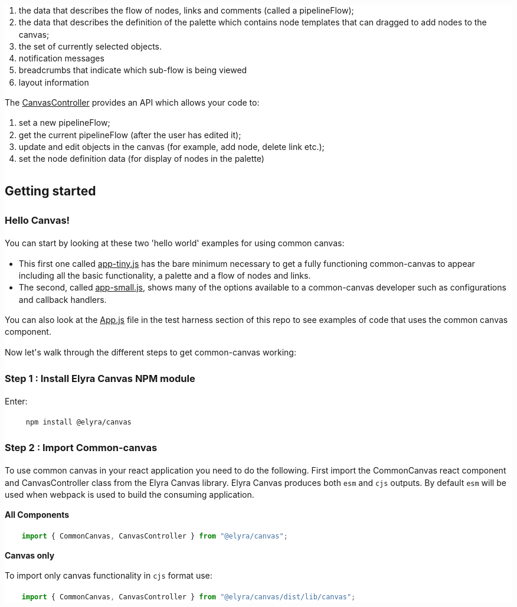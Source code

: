 1. the data that describes the flow of nodes, links and comments (called a pipelineFlow);
2. the data that describes the definition of the palette which contains node templates that can dragged to add nodes to the canvas;
3. the set of currently selected objects.
4. notification messages
5. breadcrumbs that indicate which sub-flow is being viewed
6. layout information

The [CanvasController](03.04-canvas-controller.md) provides an API which allows your code to:

1. set a new pipelineFlow;
2. get the current pipelineFlow (after the user has edited it);
3. update and edit objects in the canvas (for example, add node, delete link etc.);
4. set the node definition data (for display of nodes in the palette)

## Getting started

### Hello Canvas!
  You can start by looking at these two 'hello  world' examples for using common canvas:

* This first one called [app-tiny.js](https://github.com/elyra-ai/canvas/blob/master/canvas_modules/harness/src/client/app-tiny.js) has the bare minimum necessary to get a fully functioning common-canvas to appear including all the basic functionality, a palette and a flow of nodes and links.
* The second, called [app-small.js](https://github.com/elyra-ai/canvas/blob/master/canvas_modules/harness/src/client/app-small.js), shows many of the options available to a common-canvas developer such as configurations and callback handlers.

You can also look at the [App.js](https://github.com/elyra-ai/canvas/blob/49ed634e3353d8f5c58eb8409ed8e1009f19c87a/canvas_modules/harness/src/client/App.js) file in the test harness section of this repo to see examples of code that uses the common canvas component.

   Now let's walk through the different steps to get common-canvas working:


### Step 1 : Install Elyra Canvas NPM module

Enter:
```
     npm install @elyra/canvas
```

### Step 2 : Import Common-canvas

To use common canvas in your react application you need to do the following. First import the CommonCanvas react component and CanvasController class from the Elyra Canvas library.  Elyra Canvas produces both `esm` and `cjs` outputs.  By default `esm` will be used when webpack is used to build the consuming application.

**All Components**
```js
    import { CommonCanvas, CanvasController } from "@elyra/canvas";
```
**Canvas only**

 To import only canvas functionality in `cjs` format use:
```js
    import { CommonCanvas, CanvasController } from "@elyra/canvas/dist/lib/canvas";
```
